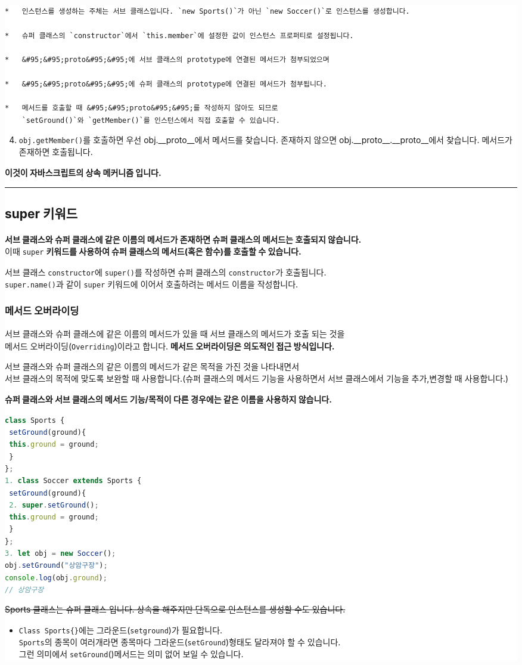     *   인스턴스를 생성하는 주체는 서브 클래스입니다. `new Sports()`가 아닌 `new Soccer()`로 인스턴스를 생성합니다.
        
    *   슈퍼 클래스의 `constructor`에서 `this.member`에 설정한 값이 인스턴스 프로퍼티로 설정됩니다.
        
    *   &#95;&#95;proto&#95;&#95;에 서브 클래스의 prototype에 연결된 메서드가 첨부되었으며
        
    *   &#95;&#95;proto&#95;&#95;에 슈퍼 클래스의 prototype에 연결된 메서드가 첨부됩니다.
        
    *   메서드를 호출할 때 &#95;&#95;proto&#95;&#95;를 작성하지 않아도 되므로  
        `setGround()`와 `getMember()`를 인스턴스에서 직접 호출할 수 있습니다.
        

4.  `obj.getMember()`를 호출하면 우선 obj.&#95;&#95;proto&#95;&#95;에서 메서드를 찾습니다. 존재하지 않으면 obj.&#95;&#95;proto&#95;&#95;.&#95;&#95;proto&#95;&#95;에서 찾습니다. 메서드가 존재하면 호출됩니다.  


**이것이 자바스크립트의 상속 메커니즘 입니다.**

* * *

<h2 id="super">super 키워드</h2>

**서브 클래스와 슈퍼 클래스에 같은 이름의 메서드가 존재하면 슈퍼 클래스의 메서드는 호출되지 않습니다.**  
이때 `super` **키워드를 사용하여 슈퍼 클래스의 메서드(혹은 함수)를 호출할 수 있습니다.**

서브 클래스 `constructor`에 `super()`를 작성하면 슈퍼 클래스의 `constructor`가 호출됩니다.  
`super.name()`과 같이 `super` 키워드에 이어서 호출하려는 메서드 이름을 작성합니다.

### 메서드 오버라이딩

서브 클래스와 슈퍼 클래스에 같은 이름의 메서드가 있을 때 서브 클래스의 메서드가 호출 되는 것을  
메서드 오버라이딩(`Overriding`)이라고 합니다. **메서드 오버라이딩은 의도적인 접근 방식입니다.**

서브 클래스와 슈퍼 클래스의 같은 이름의 메서드가 같은 목적을 가진 것을 나타내면서  
서브 클래스의 목적에 맞도록 보완할 때 사용합니다.(슈퍼 클래스의 메서드 기능을 사용하면서 서브 클래스에서 기능을 추가,변경할 때 사용합니다.)

**슈퍼 클래스와 서브 클래스의 메서드 기능/목적이 다른 경우에는 같은 이름을 사용하지 않습니다.**

```js super-1
class Sports {  
 setGround(ground){  
 this.ground = ground;  
 }  
};  
1. class Soccer extends Sports {  
 setGround(ground){  
 2. super.setGround();  
 this.ground = ground;  
 }  
};  
3. let obj = new Soccer();  
obj.setGround("상암구장");  
console.log(obj.ground);  
// 상암구장  
```

~~Sports 클래스는 슈퍼 클래스 입니다. 상속을 해주지만 단독으로 인스턴스를 생성할 수도 있습니다.~~

*   `Class Sports{}`에는 그라운드(`setground`)가 필요합니다.  
    `Sports`의 종목이 여러개라면 종목마다 그라운드(`setGround`)형태도 달라져야 할 수 있습니다.  
    그런 의미에서 `setGround`()메서드는 의미 없어 보일 수 있습니다.
